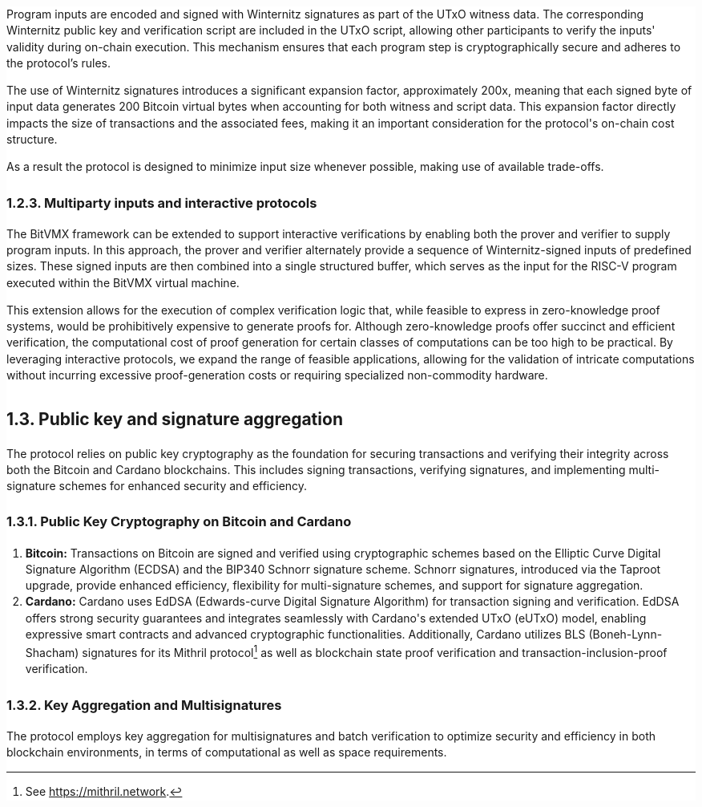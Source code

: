 Program inputs are encoded and signed with Winternitz signatures as part of the UTxO witness data. The corresponding Winternitz public key and verification script are included in the UTxO script, allowing other participants to verify the inputs' validity during on-chain execution. This mechanism ensures that each program step is cryptographically secure and adheres to the protocol’s rules.

The use of Winternitz signatures introduces a significant expansion factor, approximately 200x, meaning that each signed byte of input data generates 200 Bitcoin virtual bytes when accounting for both witness and script data. This expansion factor directly impacts the size of transactions and the associated fees, making it an important consideration for the protocol's on-chain cost structure.

As a result the protocol is designed to minimize input size whenever possible, making use of available  trade-offs.

### 1.2.3. Multiparty inputs and interactive protocols

The BitVMX framework can be extended to support interactive verifications by enabling both the prover and verifier to supply program inputs. In this approach, the prover and verifier alternately provide a sequence of Winternitz-signed inputs of predefined sizes. These signed inputs are then combined into a single structured buffer, which serves as the input for the RISC-V program executed within the BitVMX virtual machine.

This extension allows for the execution of complex verification logic that, while feasible to express in zero-knowledge proof systems, would be prohibitively expensive to generate proofs for. Although zero-knowledge proofs offer succinct and efficient verification, the computational cost of proof generation for certain classes of computations can be too high to be practical. By leveraging interactive protocols, we expand the range of feasible applications, allowing for the validation of intricate computations without incurring excessive proof-generation costs or requiring specialized non-commodity hardware.

## 1.3. Public key and signature aggregation

The protocol relies on public key cryptography as the foundation for securing transactions and verifying their integrity across both the Bitcoin and Cardano blockchains. This includes signing transactions, verifying signatures, and implementing multi-signature schemes for enhanced security and efficiency.

### 1.3.1. Public Key Cryptography on Bitcoin and Cardano

1. **Bitcoin:**
   Transactions on Bitcoin are signed and verified using cryptographic schemes based on the Elliptic Curve Digital Signature Algorithm (ECDSA) and the BIP340 Schnorr signature scheme. Schnorr signatures, introduced via the Taproot upgrade, provide enhanced efficiency, flexibility for multi-signature schemes, and support for signature aggregation.
2. **Cardano:**
   Cardano uses EdDSA (Edwards-curve Digital Signature Algorithm) for transaction signing and verification. EdDSA offers strong security guarantees and integrates seamlessly with Cardano's extended UTxO (eUTxO) model, enabling expressive smart contracts and advanced cryptographic functionalities. Additionally, Cardano utilizes BLS (Boneh-Lynn-Shacham) signatures for its Mithril protocol[^2] as well as blockchain state proof verification and transaction-inclusion-proof verification.

### 1.3.2. Key Aggregation and Multisignatures

The protocol employs key aggregation for multisignatures and batch verification to optimize security and efficiency in both blockchain environments, in terms of computational as well as space requirements.


[^1]:  See [https://docs.cardano.org/developer-resources/native-tokens](https://docs.cardano.org/developer-resources/native-tokens) for detailed information.
[^2]:  See https://mithril.network.